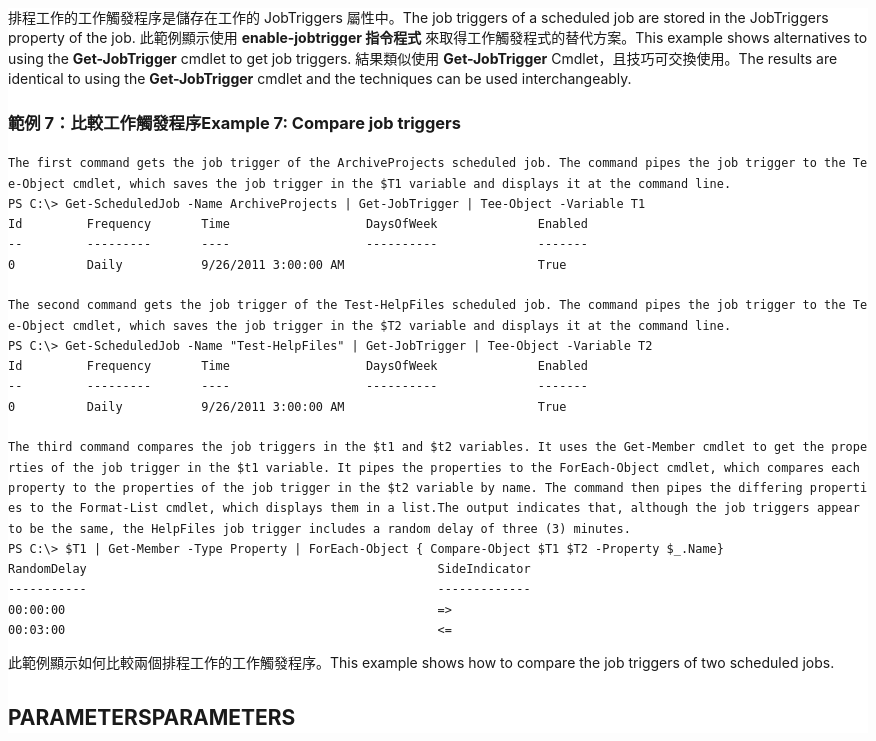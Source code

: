 <span data-ttu-id="b8730-140">排程工作的工作觸發程序是儲存在工作的 JobTriggers 屬性中。</span><span class="sxs-lookup"><span data-stu-id="b8730-140">The job triggers of a scheduled job are stored in the JobTriggers property of the job.</span></span>
<span data-ttu-id="b8730-141">此範例顯示使用 **enable-jobtrigger 指令程式** 來取得工作觸發程式的替代方案。</span><span class="sxs-lookup"><span data-stu-id="b8730-141">This example shows alternatives to using the **Get-JobTrigger** cmdlet to get job triggers.</span></span>
<span data-ttu-id="b8730-142">結果類似使用 **Get-JobTrigger** Cmdlet，且技巧可交換使用。</span><span class="sxs-lookup"><span data-stu-id="b8730-142">The results are identical to using the **Get-JobTrigger** cmdlet and the techniques can be used interchangeably.</span></span>

### <span data-ttu-id="b8730-143">範例 7：比較工作觸發程序</span><span class="sxs-lookup"><span data-stu-id="b8730-143">Example 7: Compare job triggers</span></span>

```
The first command gets the job trigger of the ArchiveProjects scheduled job. The command pipes the job trigger to the Tee-Object cmdlet, which saves the job trigger in the $T1 variable and displays it at the command line.
PS C:\> Get-ScheduledJob -Name ArchiveProjects | Get-JobTrigger | Tee-Object -Variable T1
Id         Frequency       Time                   DaysOfWeek              Enabled
--         ---------       ----                   ----------              -------
0          Daily           9/26/2011 3:00:00 AM                           True

The second command gets the job trigger of the Test-HelpFiles scheduled job. The command pipes the job trigger to the Tee-Object cmdlet, which saves the job trigger in the $T2 variable and displays it at the command line.
PS C:\> Get-ScheduledJob -Name "Test-HelpFiles" | Get-JobTrigger | Tee-Object -Variable T2
Id         Frequency       Time                   DaysOfWeek              Enabled
--         ---------       ----                   ----------              -------
0          Daily           9/26/2011 3:00:00 AM                           True

The third command compares the job triggers in the $t1 and $t2 variables. It uses the Get-Member cmdlet to get the properties of the job trigger in the $t1 variable. It pipes the properties to the ForEach-Object cmdlet, which compares each property to the properties of the job trigger in the $t2 variable by name. The command then pipes the differing properties to the Format-List cmdlet, which displays them in a list.The output indicates that, although the job triggers appear to be the same, the HelpFiles job trigger includes a random delay of three (3) minutes.
PS C:\> $T1 | Get-Member -Type Property | ForEach-Object { Compare-Object $T1 $T2 -Property $_.Name}
RandomDelay                                                 SideIndicator
-----------                                                 -------------
00:00:00                                                    =>
00:03:00                                                    <=
```

<span data-ttu-id="b8730-144">此範例顯示如何比較兩個排程工作的工作觸發程序。</span><span class="sxs-lookup"><span data-stu-id="b8730-144">This example shows how to compare the job triggers of two scheduled jobs.</span></span>

## <span data-ttu-id="b8730-145">PARAMETERS</span><span class="sxs-lookup"><span data-stu-id="b8730-145">PARAMETERS</span></span>
